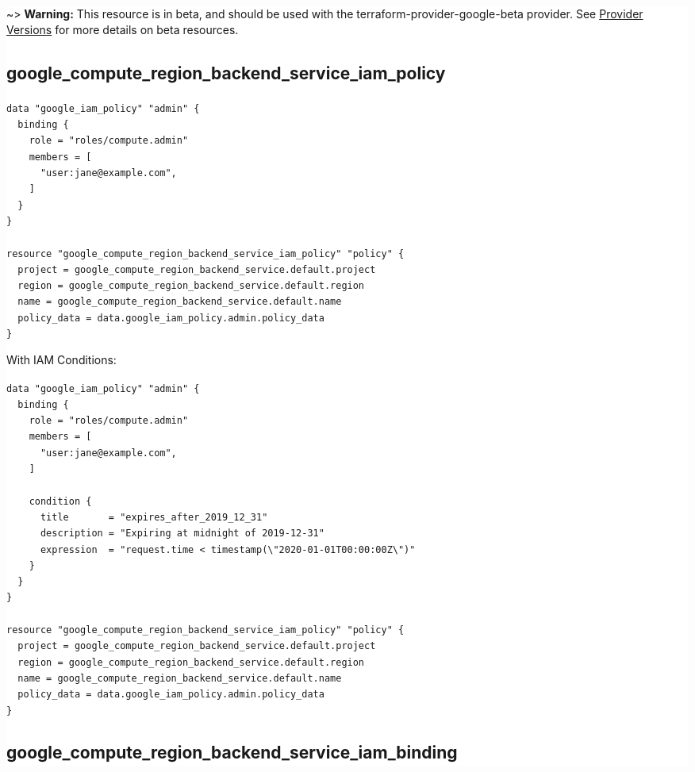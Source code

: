 ~> **Warning:** This resource is in beta, and should be used with the terraform-provider-google-beta provider.
See [Provider Versions](https://terraform.io/docs/providers/google/guides/provider_versions.html) for more details on beta resources.

## google_compute_region_backend_service_iam_policy

```hcl
data "google_iam_policy" "admin" {
  binding {
    role = "roles/compute.admin"
    members = [
      "user:jane@example.com",
    ]
  }
}

resource "google_compute_region_backend_service_iam_policy" "policy" {
  project = google_compute_region_backend_service.default.project
  region = google_compute_region_backend_service.default.region
  name = google_compute_region_backend_service.default.name
  policy_data = data.google_iam_policy.admin.policy_data
}
```

With IAM Conditions:

```hcl
data "google_iam_policy" "admin" {
  binding {
    role = "roles/compute.admin"
    members = [
      "user:jane@example.com",
    ]

    condition {
      title       = "expires_after_2019_12_31"
      description = "Expiring at midnight of 2019-12-31"
      expression  = "request.time < timestamp(\"2020-01-01T00:00:00Z\")"
    }
  }
}

resource "google_compute_region_backend_service_iam_policy" "policy" {
  project = google_compute_region_backend_service.default.project
  region = google_compute_region_backend_service.default.region
  name = google_compute_region_backend_service.default.name
  policy_data = data.google_iam_policy.admin.policy_data
}
```
## google_compute_region_backend_service_iam_binding
